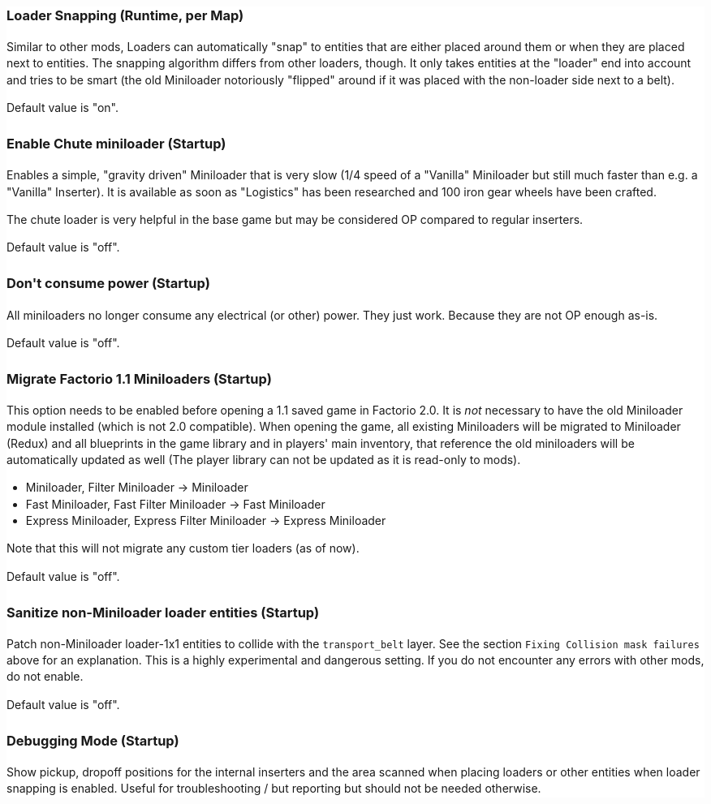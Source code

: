 ### Loader Snapping (Runtime, per Map)

Similar to other mods, Loaders can automatically "snap" to entities that are either placed around them or when they are placed next to entities. The snapping algorithm differs from other loaders, though. It only takes entities at the "loader" end into account and tries to be smart (the old Miniloader notoriously "flipped" around if it was placed with the non-loader side next to a belt).

Default value is "on".

### Enable Chute miniloader (Startup)

Enables a simple, "gravity driven" Miniloader that is very slow (1/4 speed of a "Vanilla" Miniloader but still much faster than e.g. a "Vanilla" Inserter). It is available as soon as "Logistics" has been researched and 100 iron gear wheels have been crafted.

The chute loader is very helpful in the base game but may be considered OP compared to regular inserters.

Default value is "off".

### Don't consume power (Startup)

All miniloaders no longer consume any electrical (or other) power. They just work. Because they are not OP enough as-is.

Default value is "off".

### Migrate Factorio 1.1 Miniloaders (Startup)

This option needs to be enabled before opening a 1.1 saved game in Factorio 2.0. It is *not* necessary to have the old Miniloader module installed (which is not 2.0 compatible). When opening the game, all existing Miniloaders will be migrated to Miniloader (Redux) and all blueprints in the game library and in players' main inventory, that reference the old miniloaders will be automatically updated as well (The player library can not be updated as it is read-only to mods).

- Miniloader, Filter Miniloader -> Miniloader
- Fast Miniloader, Fast Filter Miniloader -> Fast Miniloader
- Express Miniloader, Express Filter Miniloader -> Express Miniloader

Note that this will not migrate any custom tier loaders (as of now).

Default value is "off".

### Sanitize non-Miniloader loader entities (Startup)

Patch non-Miniloader loader-1x1 entities to collide with the `transport_belt` layer. See the section `Fixing Collision mask failures` above for an explanation. This is a highly experimental and dangerous setting. If you do not encounter any errors with other mods, do not enable.

Default value is "off".

### Debugging Mode (Startup)

Show pickup, dropoff positions for the internal inserters and the area scanned when placing loaders or other entities when loader snapping is enabled. Useful for troubleshooting / but reporting but should not be needed otherwise.
